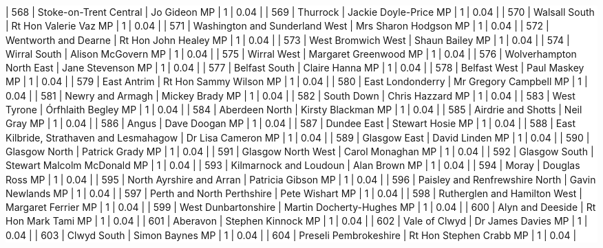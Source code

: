 | 568 | Stoke-on-Trent Central | Jo Gideon MP | 1 | 0.04 |
| 569 | Thurrock | Jackie Doyle-Price MP | 1 | 0.04 |
| 570 | Walsall South | Rt Hon Valerie Vaz MP | 1 | 0.04 |
| 571 | Washington and Sunderland West | Mrs Sharon Hodgson MP | 1 | 0.04 |
| 572 | Wentworth and Dearne | Rt Hon John Healey MP | 1 | 0.04 |
| 573 | West Bromwich West | Shaun Bailey MP | 1 | 0.04 |
| 574 | Wirral South | Alison McGovern MP | 1 | 0.04 |
| 575 | Wirral West | Margaret Greenwood MP | 1 | 0.04 |
| 576 | Wolverhampton North East | Jane Stevenson MP | 1 | 0.04 |
| 577 | Belfast South | Claire Hanna MP | 1 | 0.04 |
| 578 | Belfast West | Paul Maskey MP | 1 | 0.04 |
| 579 | East Antrim | Rt Hon Sammy Wilson MP | 1 | 0.04 |
| 580 | East Londonderry | Mr Gregory Campbell MP | 1 | 0.04 |
| 581 | Newry and Armagh | Mickey Brady MP | 1 | 0.04 |
| 582 | South Down | Chris Hazzard MP | 1 | 0.04 |
| 583 | West Tyrone | Órfhlaith Begley MP | 1 | 0.04 |
| 584 | Aberdeen North | Kirsty Blackman MP | 1 | 0.04 |
| 585 | Airdrie and Shotts | Neil Gray MP | 1 | 0.04 |
| 586 | Angus | Dave Doogan MP | 1 | 0.04 |
| 587 | Dundee East | Stewart Hosie MP | 1 | 0.04 |
| 588 | East Kilbride, Strathaven and Lesmahagow | Dr Lisa Cameron MP | 1 | 0.04 |
| 589 | Glasgow East | David Linden MP | 1 | 0.04 |
| 590 | Glasgow North | Patrick Grady MP | 1 | 0.04 |
| 591 | Glasgow North West | Carol Monaghan MP | 1 | 0.04 |
| 592 | Glasgow South | Stewart Malcolm McDonald MP | 1 | 0.04 |
| 593 | Kilmarnock and Loudoun | Alan Brown MP | 1 | 0.04 |
| 594 | Moray | Douglas Ross MP | 1 | 0.04 |
| 595 | North Ayrshire and Arran | Patricia Gibson MP | 1 | 0.04 |
| 596 | Paisley and Renfrewshire North | Gavin Newlands MP | 1 | 0.04 |
| 597 | Perth and North Perthshire | Pete Wishart MP | 1 | 0.04 |
| 598 | Rutherglen and Hamilton West | Margaret Ferrier MP | 1 | 0.04 |
| 599 | West Dunbartonshire | Martin Docherty-Hughes MP | 1 | 0.04 |
| 600 | Alyn and Deeside | Rt Hon Mark Tami MP | 1 | 0.04 |
| 601 | Aberavon | Stephen Kinnock MP | 1 | 0.04 |
| 602 | Vale of Clwyd | Dr James Davies MP | 1 | 0.04 |
| 603 | Clwyd South | Simon Baynes MP | 1 | 0.04 |
| 604 | Preseli Pembrokeshire | Rt Hon Stephen Crabb MP | 1 | 0.04 |